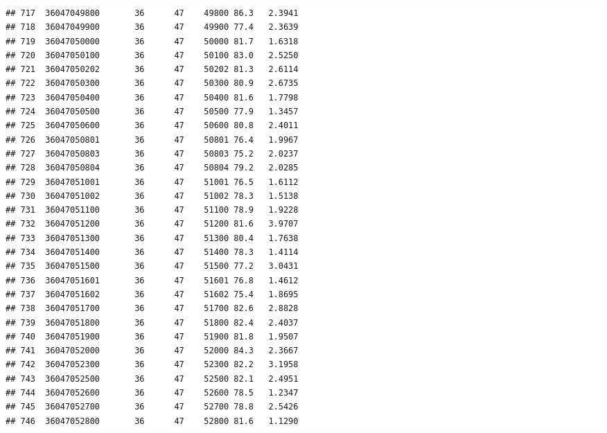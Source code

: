     ## 717  36047049800       36      47    49800 86.3   2.3941
    ## 718  36047049900       36      47    49900 77.4   2.3639
    ## 719  36047050000       36      47    50000 81.7   1.6318
    ## 720  36047050100       36      47    50100 83.0   2.5250
    ## 721  36047050202       36      47    50202 81.3   2.6114
    ## 722  36047050300       36      47    50300 80.9   2.6735
    ## 723  36047050400       36      47    50400 81.6   1.7798
    ## 724  36047050500       36      47    50500 77.9   1.3457
    ## 725  36047050600       36      47    50600 80.8   2.4011
    ## 726  36047050801       36      47    50801 76.4   1.9967
    ## 727  36047050803       36      47    50803 75.2   2.0237
    ## 728  36047050804       36      47    50804 79.2   2.0285
    ## 729  36047051001       36      47    51001 76.5   1.6112
    ## 730  36047051002       36      47    51002 78.3   1.5138
    ## 731  36047051100       36      47    51100 78.9   1.9228
    ## 732  36047051200       36      47    51200 81.6   3.9707
    ## 733  36047051300       36      47    51300 80.4   1.7638
    ## 734  36047051400       36      47    51400 78.3   1.4114
    ## 735  36047051500       36      47    51500 77.2   3.0431
    ## 736  36047051601       36      47    51601 76.8   1.4612
    ## 737  36047051602       36      47    51602 75.4   1.8695
    ## 738  36047051700       36      47    51700 82.6   2.8828
    ## 739  36047051800       36      47    51800 82.4   2.4037
    ## 740  36047051900       36      47    51900 81.8   1.9507
    ## 741  36047052000       36      47    52000 84.3   2.3667
    ## 742  36047052300       36      47    52300 82.2   3.1958
    ## 743  36047052500       36      47    52500 82.1   2.4951
    ## 744  36047052600       36      47    52600 78.5   1.2347
    ## 745  36047052700       36      47    52700 78.8   2.5426
    ## 746  36047052800       36      47    52800 81.6   1.1290